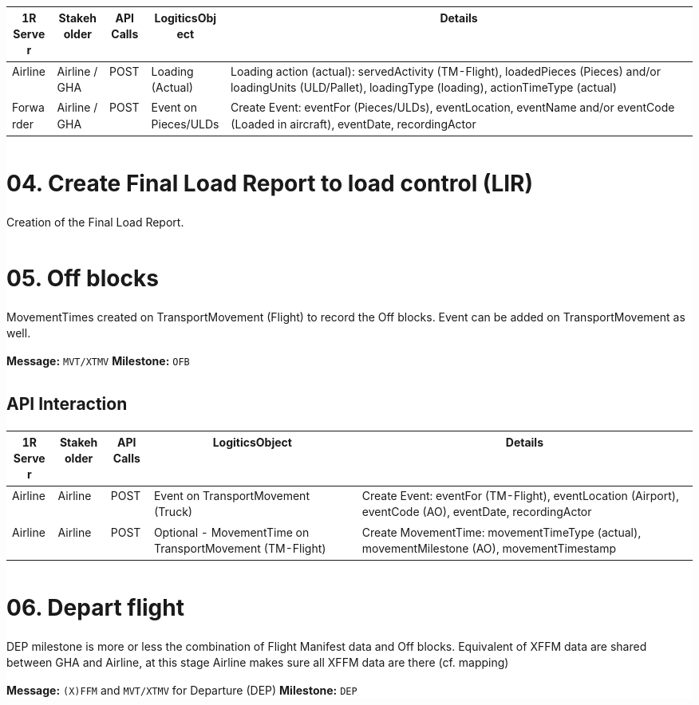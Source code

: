 | 1R Server | Stakeholder | API Calls | LogiticsObject | Details |
| --- | --- | --- | --- | --- |
| Airline | Airline / GHA | POST | Loading (Actual) | Loading action (actual): servedActivity (TM-Flight), loadedPieces (Pieces) and/or loadingUnits (ULD/Pallet), loadingType (loading), actionTimeType (actual) |
| Forwarder | Airline / GHA | POST | Event on Pieces/ULDs | Create Event: eventFor (Pieces/ULDs), eventLocation, eventName and/or eventCode (Loaded in aircraft), eventDate, recordingActor |

# 04. Create Final Load Report to load control (LIR)

Creation of the Final Load Report.

# 05. Off blocks

MovementTimes created on TransportMovement (Flight) to record the Off blocks. Event can be added on TransportMovement as well.

**Message:** `MVT/XTMV`
**Milestone:** `OFB`

## API Interaction

| 1R Server | Stakeholder | API Calls | LogiticsObject | Details |
| --- | --- | --- | --- | --- |
| Airline | Airline | POST | Event on TransportMovement (Truck) | Create Event: eventFor (TM-Flight), eventLocation (Airport), eventCode (AO), eventDate, recordingActor |
| Airline | Airline | POST | Optional - MovementTime on TransportMovement (TM-Flight) | Create MovementTime: movementTimeType (actual), movementMilestone (AO), movementTimestamp |

# 06. Depart flight

DEP milestone is more or less the combination of Flight Manifest data and Off blocks. Equivalent of XFFM data are shared between GHA and Airline, at this stage Airline makes sure all XFFM data are there (cf. mapping)

**Message:** `(X)FFM` and `MVT/XTMV` for Departure (DEP)
**Milestone:** `DEP`
